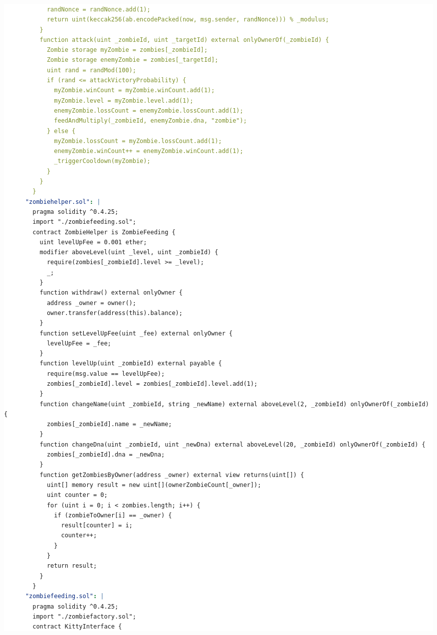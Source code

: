 ```yaml
            randNonce = randNonce.add(1);
            return uint(keccak256(ab.encodePacked(now, msg.sender, randNonce))) % _modulus;
          }
          function attack(uint _zombieId, uint _targetId) external onlyOwnerOf(_zombieId) {
            Zombie storage myZombie = zombies[_zombieId];
            Zombie storage enemyZombie = zombies[_targetId];
            uint rand = randMod(100);
            if (rand <= attackVictoryProbability) {
              myZombie.winCount = myZombie.winCount.add(1);
              myZombie.level = myZombie.level.add(1);
              enemyZombie.lossCount = enemyZombie.lossCount.add(1);
              feedAndMultiply(_zombieId, enemyZombie.dna, "zombie");
            } else {
              myZombie.lossCount = myZombie.lossCount.add(1);
              enemyZombie.winCount++ = enemyZombie.winCount.add(1);
              _triggerCooldown(myZombie);
            }
          }
        }
      "zombiehelper.sol": |
        pragma solidity ^0.4.25;
        import "./zombiefeeding.sol";
        contract ZombieHelper is ZombieFeeding {
          uint levelUpFee = 0.001 ether;
          modifier aboveLevel(uint _level, uint _zombieId) {
            require(zombies[_zombieId].level >= _level);
            _;
          }
          function withdraw() external onlyOwner {
            address _owner = owner();
            owner.transfer(address(this).balance);
          }
          function setLevelUpFee(uint _fee) external onlyOwner {
            levelUpFee = _fee;
          }
          function levelUp(uint _zombieId) external payable {
            require(msg.value == levelUpFee);
            zombies[_zombieId].level = zombies[_zombieId].level.add(1);
          }
          function changeName(uint _zombieId, string _newName) external aboveLevel(2, _zombieId) onlyOwnerOf(_zombieId) {
            zombies[_zombieId].name = _newName;
          }
          function changeDna(uint _zombieId, uint _newDna) external aboveLevel(20, _zombieId) onlyOwnerOf(_zombieId) {
            zombies[_zombieId].dna = _newDna;
          }
          function getZombiesByOwner(address _owner) external view returns(uint[]) {
            uint[] memory result = new uint[](ownerZombieCount[_owner]);
            uint counter = 0;
            for (uint i = 0; i < zombies.length; i++) {
              if (zombieToOwner[i] == _owner) {
                result[counter] = i;
                counter++;
              }
            }
            return result;
          }
        }
      "zombiefeeding.sol": |
        pragma solidity ^0.4.25;
        import "./zombiefactory.sol";
        contract KittyInterface {
```